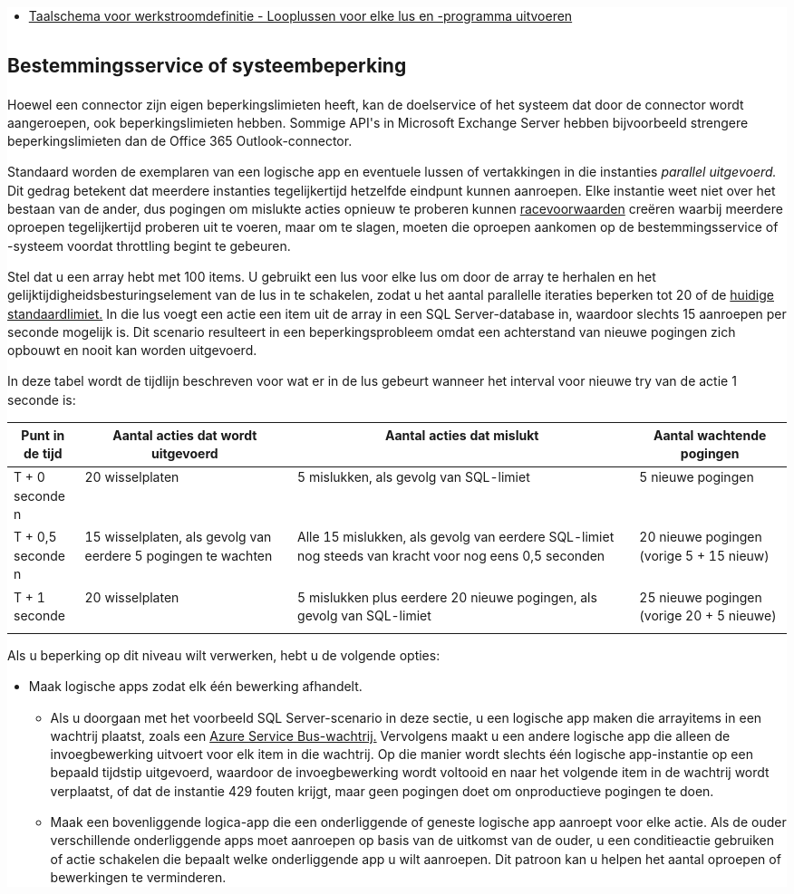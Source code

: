   * [Taalschema voor werkstroomdefinitie - Looplussen voor elke lus en -programma uitvoeren](../logic-apps/logic-apps-workflow-actions-triggers.md#sequential-for-each)

<a name="destination-throttling"></a>

## <a name="destination-service-or-system-throttling"></a>Bestemmingsservice of systeembeperking

Hoewel een connector zijn eigen beperkingslimieten heeft, kan de doelservice of het systeem dat door de connector wordt aangeroepen, ook beperkingslimieten hebben. Sommige API's in Microsoft Exchange Server hebben bijvoorbeeld strengere beperkingslimieten dan de Office 365 Outlook-connector.

Standaard worden de exemplaren van een logische app en eventuele lussen of vertakkingen in die instanties *parallel uitgevoerd.* Dit gedrag betekent dat meerdere instanties tegelijkertijd hetzelfde eindpunt kunnen aanroepen. Elke instantie weet niet over het bestaan van de ander, dus pogingen om mislukte acties opnieuw te proberen kunnen [racevoorwaarden](https://en.wikipedia.org/wiki/Race_condition) creëren waarbij meerdere oproepen tegelijkertijd proberen uit te voeren, maar om te slagen, moeten die oproepen aankomen op de bestemmingsservice of -systeem voordat throttling begint te gebeuren.

Stel dat u een array hebt met 100 items. U gebruikt een lus voor elke lus om door de array te herhalen en het gelijktijdigheidsbesturingselement van de lus in te schakelen, zodat u het aantal parallelle iteraties beperken tot 20 of de [huidige standaardlimiet.](../logic-apps/logic-apps-limits-and-config.md#concurrency-looping-and-debatching-limits) In die lus voegt een actie een item uit de array in een SQL Server-database in, waardoor slechts 15 aanroepen per seconde mogelijk is. Dit scenario resulteert in een beperkingsprobleem omdat een achterstand van nieuwe pogingen zich opbouwt en nooit kan worden uitgevoerd.

In deze tabel wordt de tijdlijn beschreven voor wat er in de lus gebeurt wanneer het interval voor nieuwe try van de actie 1 seconde is:

| Punt in de tijd | Aantal acties dat wordt uitgevoerd | Aantal acties dat mislukt | Aantal wachtende pogingen |
|---------------|----------------------------|-----------------------------|---------------------------|
| T + 0 seconden | 20 wisselplaten | 5 mislukken, als gevolg van SQL-limiet | 5 nieuwe pogingen |
| T + 0,5 seconden | 15 wisselplaten, als gevolg van eerdere 5 pogingen te wachten | Alle 15 mislukken, als gevolg van eerdere SQL-limiet nog steeds van kracht voor nog eens 0,5 seconden | 20 nieuwe pogingen <br>(vorige 5 + 15 nieuw) |
| T + 1 seconde | 20 wisselplaten | 5 mislukken plus eerdere 20 nieuwe pogingen, als gevolg van SQL-limiet | 25 nieuwe pogingen (vorige 20 + 5 nieuwe)
|||||

Als u beperking op dit niveau wilt verwerken, hebt u de volgende opties:

* Maak logische apps zodat elk één bewerking afhandelt.

  * Als u doorgaan met het voorbeeld SQL Server-scenario in deze sectie, u een logische app maken die arrayitems in een wachtrij plaatst, zoals een [Azure Service Bus-wachtrij.](../connectors/connectors-create-api-servicebus.md) Vervolgens maakt u een andere logische app die alleen de invoegbewerking uitvoert voor elk item in die wachtrij. Op die manier wordt slechts één logische app-instantie op een bepaald tijdstip uitgevoerd, waardoor de invoegbewerking wordt voltooid en naar het volgende item in de wachtrij wordt verplaatst, of dat de instantie 429 fouten krijgt, maar geen pogingen doet om onproductieve pogingen te doen.

  * Maak een bovenliggende logica-app die een onderliggende of geneste logische app aanroept voor elke actie. Als de ouder verschillende onderliggende apps moet aanroepen op basis van de uitkomst van de ouder, u een conditieactie gebruiken of actie schakelen die bepaalt welke onderliggende app u wilt aanroepen. Dit patroon kan u helpen het aantal oproepen of bewerkingen te verminderen.
